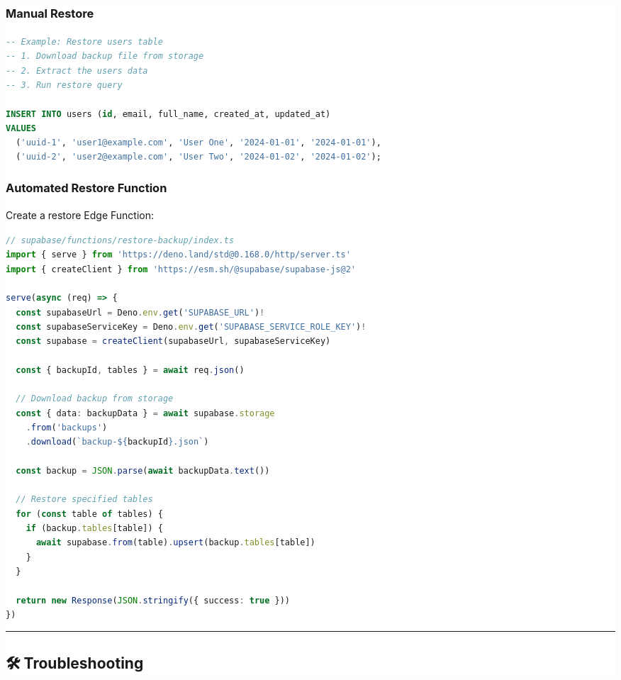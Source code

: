 ### Manual Restore

```sql
-- Example: Restore users table
-- 1. Download backup file from storage
-- 2. Extract the users data
-- 3. Run restore query

INSERT INTO users (id, email, full_name, created_at, updated_at)
VALUES 
  ('uuid-1', 'user1@example.com', 'User One', '2024-01-01', '2024-01-01'),
  ('uuid-2', 'user2@example.com', 'User Two', '2024-01-02', '2024-01-02');
```

### Automated Restore Function

Create a restore Edge Function:

```typescript
// supabase/functions/restore-backup/index.ts
import { serve } from 'https://deno.land/std@0.168.0/http/server.ts'
import { createClient } from 'https://esm.sh/@supabase/supabase-js@2'

serve(async (req) => {
  const supabaseUrl = Deno.env.get('SUPABASE_URL')!
  const supabaseServiceKey = Deno.env.get('SUPABASE_SERVICE_ROLE_KEY')!
  const supabase = createClient(supabaseUrl, supabaseServiceKey)

  const { backupId, tables } = await req.json()

  // Download backup from storage
  const { data: backupData } = await supabase.storage
    .from('backups')
    .download(`backup-${backupId}.json`)

  const backup = JSON.parse(await backupData.text())

  // Restore specified tables
  for (const table of tables) {
    if (backup.tables[table]) {
      await supabase.from(table).upsert(backup.tables[table])
    }
  }

  return new Response(JSON.stringify({ success: true }))
})
```

---

## 🛠️ Troubleshooting
